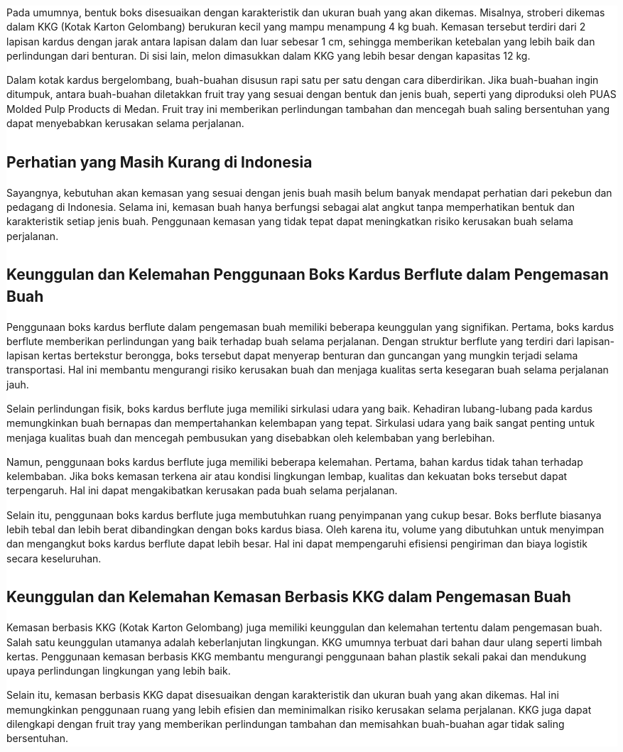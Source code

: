 Pada umumnya, bentuk boks disesuaikan dengan karakteristik dan ukuran buah yang akan dikemas. Misalnya, stroberi dikemas dalam KKG (Kotak Karton Gelombang) berukuran kecil yang mampu menampung 4 kg buah. Kemasan tersebut terdiri dari 2 lapisan kardus dengan jarak antara lapisan dalam dan luar sebesar 1 cm, sehingga memberikan ketebalan yang lebih baik dan perlindungan dari benturan. Di sisi lain, melon dimasukkan dalam KKG yang lebih besar dengan kapasitas 12 kg.

Dalam kotak kardus bergelombang, buah-buahan disusun rapi satu per satu dengan cara diberdirikan. Jika buah-buahan ingin ditumpuk, antara buah-buahan diletakkan fruit tray yang sesuai dengan bentuk dan jenis buah, seperti yang diproduksi oleh PUAS Molded Pulp Products di Medan. Fruit tray ini memberikan perlindungan tambahan dan mencegah buah saling bersentuhan yang dapat menyebabkan kerusakan selama perjalanan.

## Perhatian yang Masih Kurang di Indonesia

Sayangnya, kebutuhan akan kemasan yang sesuai dengan jenis buah masih belum banyak mendapat perhatian dari pekebun dan pedagang di Indonesia. Selama ini, kemasan buah hanya berfungsi sebagai alat angkut tanpa memperhatikan bentuk dan karakteristik setiap jenis buah. Penggunaan kemasan yang tidak tepat dapat meningkatkan risiko kerusakan buah selama perjalanan.

## Keunggulan dan Kelemahan Penggunaan Boks Kardus Berflute dalam Pengemasan Buah

Penggunaan boks kardus berflute dalam pengemasan buah memiliki beberapa keunggulan yang signifikan. Pertama, boks kardus berflute memberikan perlindungan yang baik terhadap buah selama perjalanan. Dengan struktur berflute yang terdiri dari lapisan-lapisan kertas bertekstur berongga, boks tersebut dapat menyerap benturan dan guncangan yang mungkin terjadi selama transportasi. Hal ini membantu mengurangi risiko kerusakan buah dan menjaga kualitas serta kesegaran buah selama perjalanan jauh.

Selain perlindungan fisik, boks kardus berflute juga memiliki sirkulasi udara yang baik. Kehadiran lubang-lubang pada kardus memungkinkan buah bernapas dan mempertahankan kelembapan yang tepat. Sirkulasi udara yang baik sangat penting untuk menjaga kualitas buah dan mencegah pembusukan yang disebabkan oleh kelembaban yang berlebihan.

Namun, penggunaan boks kardus berflute juga memiliki beberapa kelemahan. Pertama, bahan kardus tidak tahan terhadap kelembaban. Jika boks kemasan terkena air atau kondisi lingkungan lembap, kualitas dan kekuatan boks tersebut dapat terpengaruh. Hal ini dapat mengakibatkan kerusakan pada buah selama perjalanan.

Selain itu, penggunaan boks kardus berflute juga membutuhkan ruang penyimpanan yang cukup besar. Boks berflute biasanya lebih tebal dan lebih berat dibandingkan dengan boks kardus biasa. Oleh karena itu, volume yang dibutuhkan untuk menyimpan dan mengangkut boks kardus berflute dapat lebih besar. Hal ini dapat mempengaruhi efisiensi pengiriman dan biaya logistik secara keseluruhan.

## Keunggulan dan Kelemahan Kemasan Berbasis KKG dalam Pengemasan Buah

Kemasan berbasis KKG (Kotak Karton Gelombang) juga memiliki keunggulan dan kelemahan tertentu dalam pengemasan buah. Salah satu keunggulan utamanya adalah keberlanjutan lingkungan. KKG umumnya terbuat dari bahan daur ulang seperti limbah kertas. Penggunaan kemasan berbasis KKG membantu mengurangi penggunaan bahan plastik sekali pakai dan mendukung upaya perlindungan lingkungan yang lebih baik.

Selain itu, kemasan berbasis KKG dapat disesuaikan dengan karakteristik dan ukuran buah yang akan dikemas. Hal ini memungkinkan penggunaan ruang yang lebih efisien dan meminimalkan risiko kerusakan selama perjalanan. KKG juga dapat dilengkapi dengan fruit tray yang memberikan perlindungan tambahan dan memisahkan buah-buahan agar tidak saling bersentuhan.
